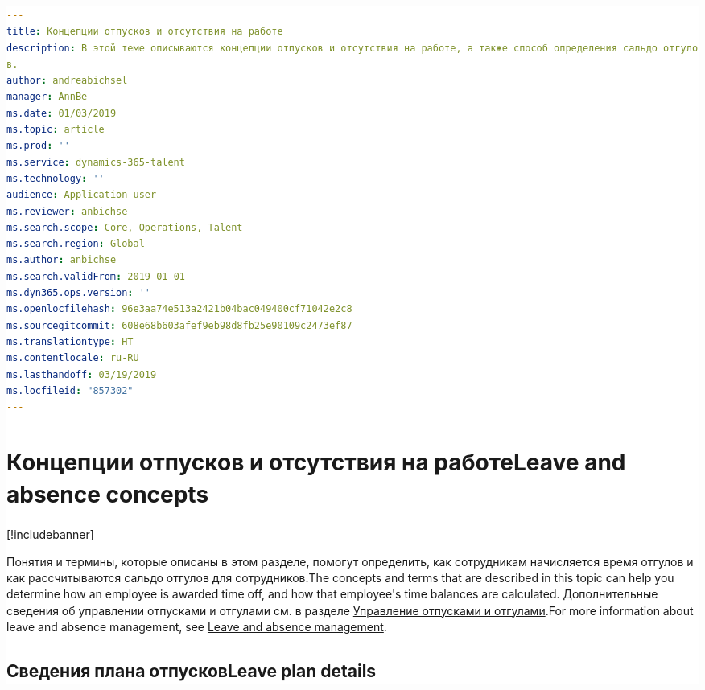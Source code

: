 ```yaml
---
title: Концепции отпусков и отсутствия на работе
description: В этой теме описываются концепции отпусков и отсутствия на работе, а также способ определения сальдо отгулов.
author: andreabichsel
manager: AnnBe
ms.date: 01/03/2019
ms.topic: article
ms.prod: ''
ms.service: dynamics-365-talent
ms.technology: ''
audience: Application user
ms.reviewer: anbichse
ms.search.scope: Core, Operations, Talent
ms.search.region: Global
ms.author: anbichse
ms.search.validFrom: 2019-01-01
ms.dyn365.ops.version: ''
ms.openlocfilehash: 96e3aa74e513a2421b04bac049400cf71042e2c8
ms.sourcegitcommit: 608e68b603afef9eb98d8fb25e90109c2473ef87
ms.translationtype: HT
ms.contentlocale: ru-RU
ms.lasthandoff: 03/19/2019
ms.locfileid: "857302"
---
```

# <a name="leave-and-absence-concepts"></a><span data-ttu-id="52b3b-103">Концепции отпусков и отсутствия на работе</span><span class="sxs-lookup"><span data-stu-id="52b3b-103">Leave and absence concepts</span></span>

[!include[banner](../includes/banner.md)]

<span data-ttu-id="52b3b-104">Понятия и термины, которые описаны в этом разделе, помогут определить, как сотрудникам начисляется время отгулов и как рассчитываются сальдо отгулов для сотрудников.</span><span class="sxs-lookup"><span data-stu-id="52b3b-104">The concepts and terms that are described in this topic can help you determine how an employee is awarded time off, and how that employee's time balances are calculated.</span></span> <span data-ttu-id="52b3b-105">Дополнительные сведения об управлении отпусками и отгулами см. в разделе [Управление отпусками и отгулами](https://docs.microsoft.com/dynamics365/unified-operations/talent/leave-absence-overview).</span><span class="sxs-lookup"><span data-stu-id="52b3b-105">For more information about leave and absence management, see [Leave and absence management](https://docs.microsoft.com/dynamics365/unified-operations/talent/leave-absence-overview).</span></span>

## <a name="leave-plan-details"></a><span data-ttu-id="52b3b-106">Сведения плана отпусков</span><span class="sxs-lookup"><span data-stu-id="52b3b-106">Leave plan details</span></span>
